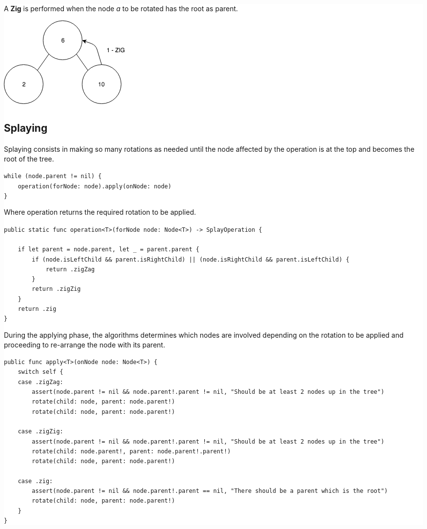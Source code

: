 A **Zig** is performed when the node *a* to be rotated has the root as parent.

![ZigCase](Images/zig.png)


## Splaying

Splaying consists in making so many rotations as needed until the node affected by the operation is at the top and becomes the root of the tree.

```
while (node.parent != nil) {
    operation(forNode: node).apply(onNode: node)
}
```

Where operation returns the required rotation to be applied. 

```
public static func operation<T>(forNode node: Node<T>) -> SplayOperation {
    
    if let parent = node.parent, let _ = parent.parent {
        if (node.isLeftChild && parent.isRightChild) || (node.isRightChild && parent.isLeftChild) {
            return .zigZag
        }
        return .zigZig
    }
    return .zig
}
```

During the applying phase, the algorithms determines which nodes are involved depending on the rotation to be applied and proceeding to re-arrange the node with its parent.

```
public func apply<T>(onNode node: Node<T>) {
    switch self {
    case .zigZag:
        assert(node.parent != nil && node.parent!.parent != nil, "Should be at least 2 nodes up in the tree")
        rotate(child: node, parent: node.parent!)
        rotate(child: node, parent: node.parent!)

    case .zigZig:
        assert(node.parent != nil && node.parent!.parent != nil, "Should be at least 2 nodes up in the tree")
        rotate(child: node.parent!, parent: node.parent!.parent!)
        rotate(child: node, parent: node.parent!)
    
    case .zig:
        assert(node.parent != nil && node.parent!.parent == nil, "There should be a parent which is the root")
        rotate(child: node, parent: node.parent!)
    }
}
```
